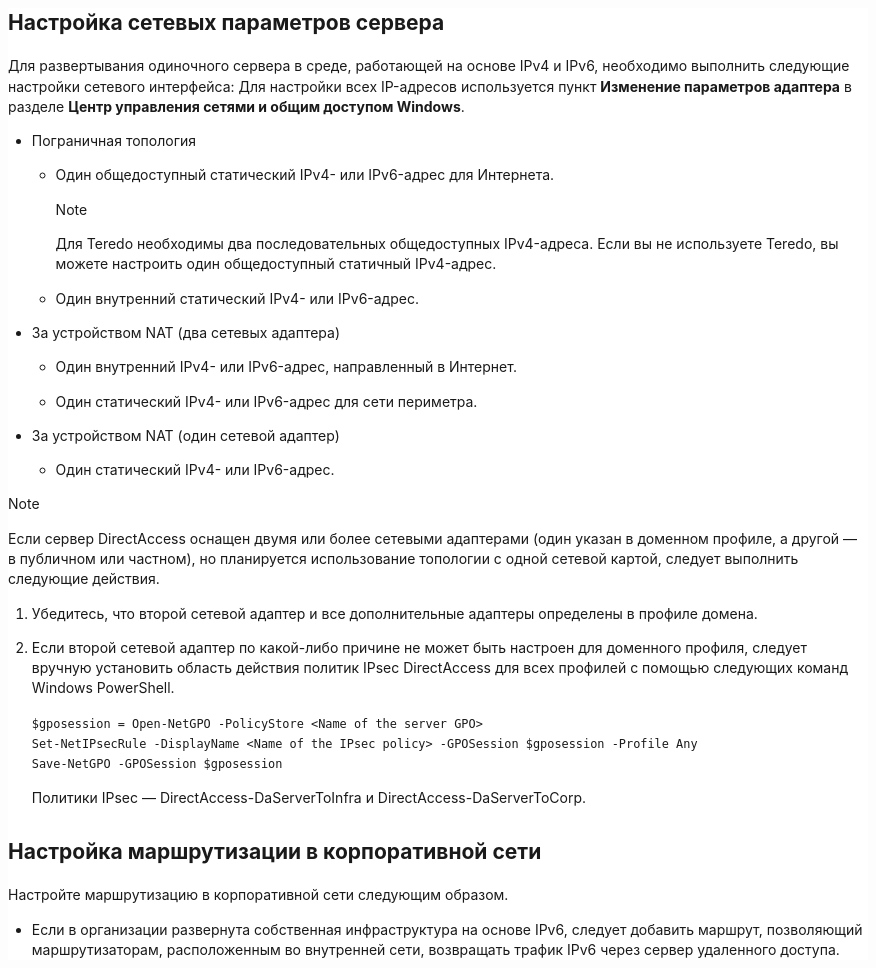 ## <a name="configure-server-network-settings"></a><a name="ConfigNetworkSettings"></a>Настройка сетевых параметров сервера  
Для развертывания одиночного сервера в среде, работающей на основе IPv4 и IPv6, необходимо выполнить следующие настройки сетевого интерфейса: Для настройки всех IP-адресов используется пункт **Изменение параметров адаптера** в разделе **Центр управления сетями и общим доступом Windows**.  
  
-   Пограничная топология  
  
    -   Один общедоступный статический IPv4- или IPv6-адрес для Интернета.  
  
        > [!NOTE]  
        > Для Teredo необходимы два последовательных общедоступных IPv4-адреса. Если вы не используете Teredo, вы можете настроить один общедоступный статичный IPv4-адрес.  
  
    -   Один внутренний статический IPv4- или IPv6-адрес.  
  
-   За устройством NAT (два сетевых адаптера)  
  
    -   Один внутренний IPv4- или IPv6-адрес, направленный в Интернет.  
  
    -   Один статический IPv4- или IPv6-адрес для сети периметра.  
  
-   За устройством NAT (один сетевой адаптер)  
  
    -   Один статический IPv4- или IPv6-адрес.  
  
> [!NOTE]  
> Если сервер DirectAccess оснащен двумя или более сетевыми адаптерами (один указан в доменном профиле, а другой — в публичном или частном), но планируется использование топологии с одной сетевой картой, следует выполнить следующие действия.  
>   
> 1.  Убедитесь, что второй сетевой адаптер и все дополнительные адаптеры определены в профиле домена.  
> 2.  Если второй сетевой адаптер по какой-либо причине не может быть настроен для доменного профиля, следует вручную установить область действия политик IPsec DirectAccess для всех профилей с помощью следующих команд Windows PowerShell.  
>   
>     ```  
>     $gposession = Open-NetGPO -PolicyStore <Name of the server GPO>  
>     Set-NetIPsecRule -DisplayName <Name of the IPsec policy> -GPOSession $gposession -Profile Any  
>     Save-NetGPO -GPOSession $gposession  
>     ```  
>   
>     Политики IPsec — DirectAccess-DaServerToInfra и DirectAccess-DaServerToCorp.  
  
## <a name="configure-routing-in-the-corporate-network"></a><a name="ConfigRouting"></a>Настройка маршрутизации в корпоративной сети  
Настройте маршрутизацию в корпоративной сети следующим образом.  
  
-   Если в организации развернута собственная инфраструктура на основе IPv6, следует добавить маршрут, позволяющий маршрутизаторам, расположенным во внутренней сети, возвращать трафик IPv6 через сервер удаленного доступа.  
  